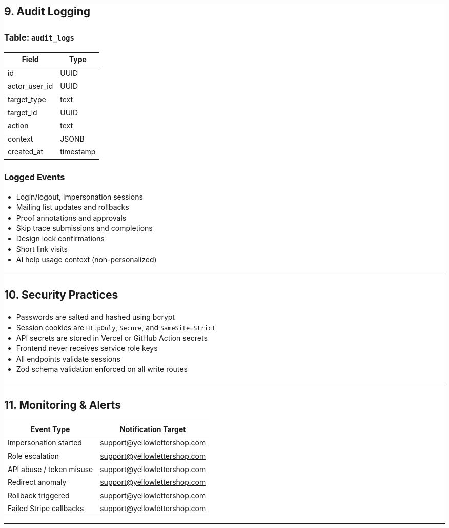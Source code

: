 
## 9. Audit Logging

### Table: `audit_logs`
| Field           | Type     |
|------------------|----------|
| id               | UUID     |
| actor_user_id    | UUID     |
| target_type      | text     |
| target_id        | UUID     |
| action           | text     |
| context          | JSONB    |
| created_at       | timestamp|

### Logged Events
- Login/logout, impersonation sessions
- Mailing list updates and rollbacks
- Proof annotations and approvals
- Skip trace submissions and completions
- Design lock confirmations
- Short link visits
- AI help usage context (non-personalized)

---

## 10. Security Practices

- Passwords are salted and hashed using bcrypt
- Session cookies are `HttpOnly`, `Secure`, and `SameSite=Strict`
- API secrets are stored in Vercel or GitHub Action secrets
- Frontend never receives service role keys
- All endpoints validate sessions
- Zod schema validation enforced on all write routes

---

## 11. Monitoring & Alerts

| Event Type                  | Notification Target         |
|-----------------------------|------------------------------|
| Impersonation started       | support@yellowlettershop.com |
| Role escalation             | support@yellowlettershop.com |
| API abuse / token misuse    | support@yellowlettershop.com |
| Redirect anomaly            | support@yellowlettershop.com |
| Rollback triggered          | support@yellowlettershop.com |
| Failed Stripe callbacks     | support@yellowlettershop.com |

---